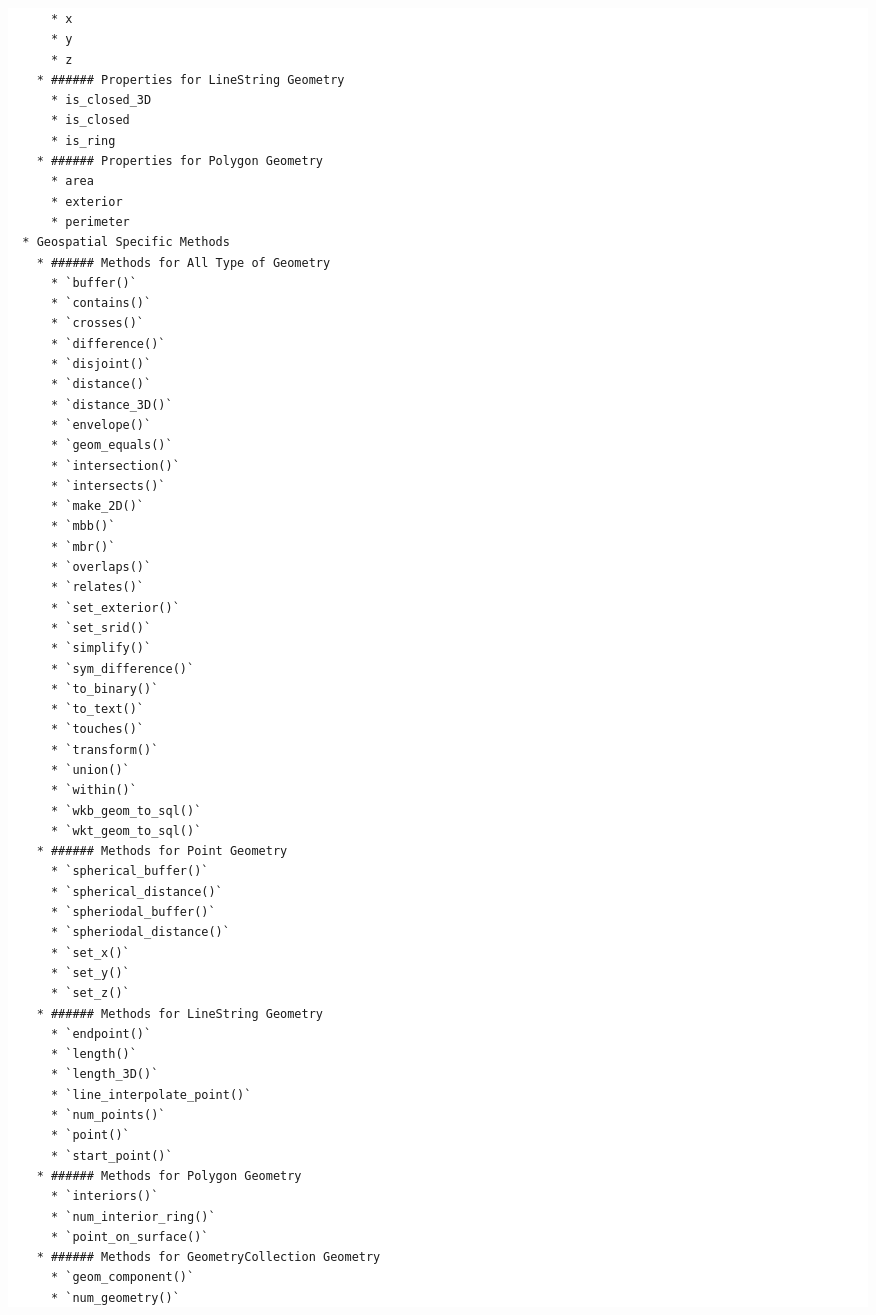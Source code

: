          * x
          * y
          * z
        * ###### Properties for LineString Geometry
          * is_closed_3D
          * is_closed
          * is_ring
        * ###### Properties for Polygon Geometry
          * area
          * exterior
          * perimeter
      * Geospatial Specific Methods
        * ###### Methods for All Type of Geometry
          * `buffer()`
          * `contains()`
          * `crosses()`
          * `difference()`
          * `disjoint()`
          * `distance()`
          * `distance_3D()`
          * `envelope()`
          * `geom_equals()`
          * `intersection()`
          * `intersects()`
          * `make_2D()`
          * `mbb()`
          * `mbr()`
          * `overlaps()`
          * `relates()`
          * `set_exterior()`
          * `set_srid()`
          * `simplify()`
          * `sym_difference()`
          * `to_binary()`
          * `to_text()`
          * `touches()`
          * `transform()`
          * `union()`
          * `within()`
          * `wkb_geom_to_sql()`
          * `wkt_geom_to_sql()`
        * ###### Methods for Point Geometry
          * `spherical_buffer()`
          * `spherical_distance()`
          * `spheriodal_buffer()`
          * `spheriodal_distance()`
          * `set_x()`
          * `set_y()`
          * `set_z()`
        * ###### Methods for LineString Geometry
          * `endpoint()`
          * `length()`
          * `length_3D()`
          * `line_interpolate_point()`
          * `num_points()`
          * `point()`
          * `start_point()`
        * ###### Methods for Polygon Geometry
          * `interiors()`
          * `num_interior_ring()`
          * `point_on_surface()`
        * ###### Methods for GeometryCollection Geometry
          * `geom_component()`
          * `num_geometry()`